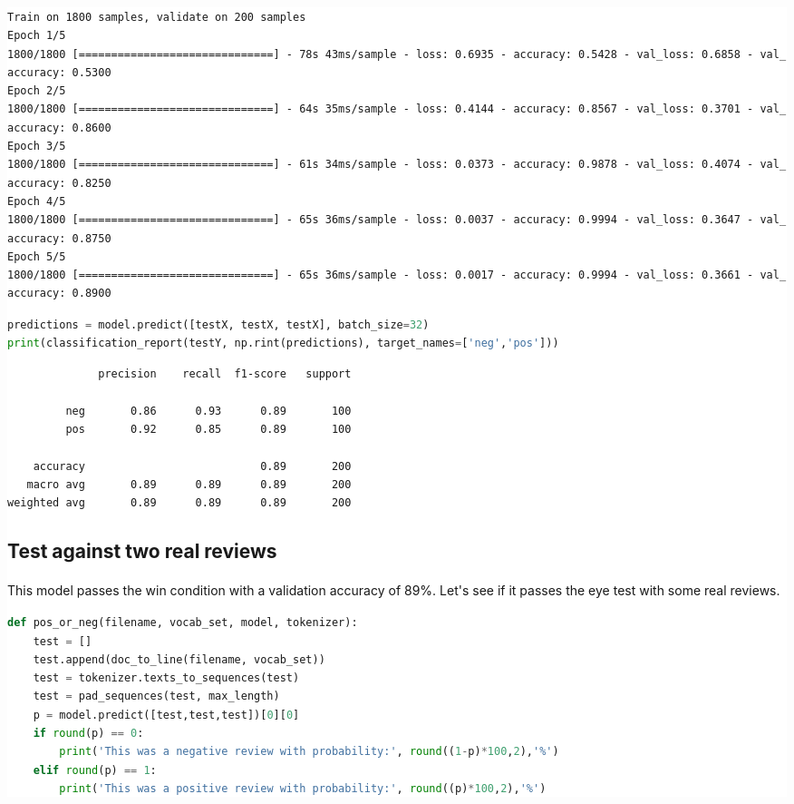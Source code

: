 ```python
```

    Train on 1800 samples, validate on 200 samples
    Epoch 1/5
    1800/1800 [==============================] - 78s 43ms/sample - loss: 0.6935 - accuracy: 0.5428 - val_loss: 0.6858 - val_accuracy: 0.5300
    Epoch 2/5
    1800/1800 [==============================] - 64s 35ms/sample - loss: 0.4144 - accuracy: 0.8567 - val_loss: 0.3701 - val_accuracy: 0.8600
    Epoch 3/5
    1800/1800 [==============================] - 61s 34ms/sample - loss: 0.0373 - accuracy: 0.9878 - val_loss: 0.4074 - val_accuracy: 0.8250
    Epoch 4/5
    1800/1800 [==============================] - 65s 36ms/sample - loss: 0.0037 - accuracy: 0.9994 - val_loss: 0.3647 - val_accuracy: 0.8750
    Epoch 5/5
    1800/1800 [==============================] - 65s 36ms/sample - loss: 0.0017 - accuracy: 0.9994 - val_loss: 0.3661 - val_accuracy: 0.8900



```python
predictions = model.predict([testX, testX, testX], batch_size=32)
print(classification_report(testY, np.rint(predictions), target_names=['neg','pos']))
```

                  precision    recall  f1-score   support

             neg       0.86      0.93      0.89       100
             pos       0.92      0.85      0.89       100

        accuracy                           0.89       200
       macro avg       0.89      0.89      0.89       200
    weighted avg       0.89      0.89      0.89       200



## Test against two real reviews

This model passes the win condition with a validation accuracy of 89%. Let's see if it passes the eye test with some real reviews.


```python
def pos_or_neg(filename, vocab_set, model, tokenizer):
    test = []
    test.append(doc_to_line(filename, vocab_set))
    test = tokenizer.texts_to_sequences(test)
    test = pad_sequences(test, max_length)
    p = model.predict([test,test,test])[0][0]
    if round(p) == 0:
        print('This was a negative review with probability:', round((1-p)*100,2),'%')
    elif round(p) == 1:
        print('This was a positive review with probability:', round((p)*100,2),'%')
```
